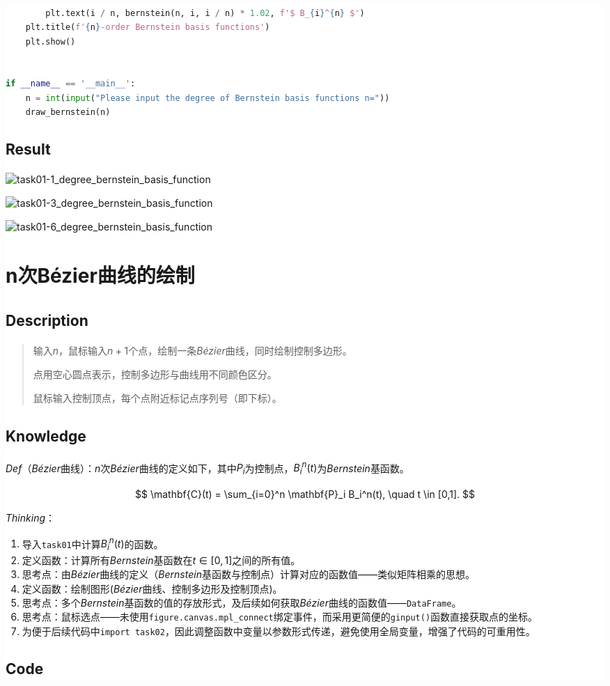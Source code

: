 ```python
        plt.text(i / n, bernstein(n, i, i / n) * 1.02, f'$ B_{i}^{n} $')
    plt.title(f'{n}-order Bernstein basis functions')
    plt.show()


if __name__ == '__main__':
    n = int(input("Please input the degree of Bernstein basis functions n="))
    draw_bernstein(n)

```

## Result

![task01-1_degree_bernstein_basis_function](https://cdn.jsdelivr.net/gh/gezq0601/Pictures/typora/task01-1_degree_bernstein_basis_function.png)

![task01-3_degree_bernstein_basis_function](https://cdn.jsdelivr.net/gh/gezq0601/Pictures/typora/task01-3_degree_bernstein_basis_function.png)

![task01-6_degree_bernstein_basis_function](https://cdn.jsdelivr.net/gh/gezq0601/Pictures/typora/task01-6_degree_bernstein_basis_function.png)

# n次Bézier曲线的绘制

## Description

> 输入$n$，鼠标输入$n+1$个点，绘制一条$Bézier$曲线，同时绘制控制多边形。
>
> 点用空心圆点表示，控制多边形与曲线用不同颜色区分。
>
> 鼠标输入控制顶点，每个点附近标记点序列号（即下标）。

## Knowledge

$Def$（$Bézier$曲线）：$n$次$Bézier$曲线的定义如下，其中$P_i$为控制点，$B_i^n(t)$为$Bernstein$基函数。


$$
\mathbf{C}(t) = \sum_{i=0}^n \mathbf{P}_i B_i^n(t), \quad
t \in [0,1].
$$


$Thinking$：

1. 导入`task01`中计算$B_i^n(t)$的函数。
2. 定义函数：计算所有$Bernstein$基函数在$t\in[0,1]$之间的所有值。
3. 思考点：由$Bézier$曲线的定义（$Bernstein$基函数与控制点）计算对应的函数值——类似矩阵相乘的思想。
4. 定义函数：绘制图形($Bézier$曲线、控制多边形及控制顶点)。
5. 思考点：多个$Bernstein$基函数的值的存放形式，及后续如何获取$Bézier$曲线的函数值——`DataFrame`。
6. 思考点：鼠标选点——未使用`figure.canvas.mpl_connect`绑定事件，而采用更简便的`ginput()`函数直接获取点的坐标。
7. 为便于后续代码中`import task02`，因此调整函数中变量以参数形式传递，避免使用全局变量，增强了代码的可重用性。

## Code
